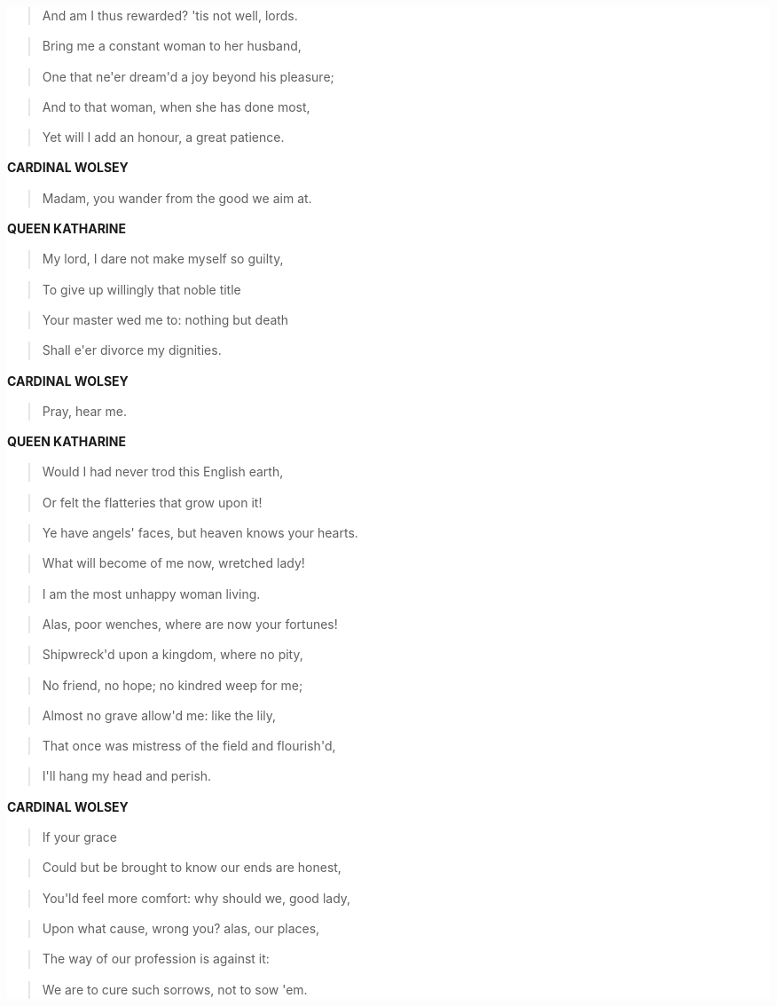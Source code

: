> And am I thus rewarded? 'tis not well, lords.  

> Bring me a constant woman to her husband,  

> One that ne'er dream'd a joy beyond his pleasure;  

> And to that woman, when she has done most,  

> Yet will I add an honour, a great patience.  

**CARDINAL WOLSEY**

> Madam, you wander from the good we aim at.  

**QUEEN KATHARINE**

> My lord, I dare not make myself so guilty,  

> To give up willingly that noble title  

> Your master wed me to: nothing but death  

> Shall e'er divorce my dignities.  

**CARDINAL WOLSEY**

> Pray, hear me.  

**QUEEN KATHARINE**

> Would I had never trod this English earth,  

> Or felt the flatteries that grow upon it!  

> Ye have angels' faces, but heaven knows your hearts.  

> What will become of me now, wretched lady!  

> I am the most unhappy woman living.  

> Alas, poor wenches, where are now your fortunes!  

> Shipwreck'd upon a kingdom, where no pity,  

> No friend, no hope; no kindred weep for me;  

> Almost no grave allow'd me: like the lily,  

> That once was mistress of the field and flourish'd,  

> I'll hang my head and perish.  

**CARDINAL WOLSEY**

> If your grace  

> Could but be brought to know our ends are honest,  

> You'ld feel more comfort: why should we, good lady,  

> Upon what cause, wrong you? alas, our places,  

> The way of our profession is against it:  

> We are to cure such sorrows, not to sow 'em.  
